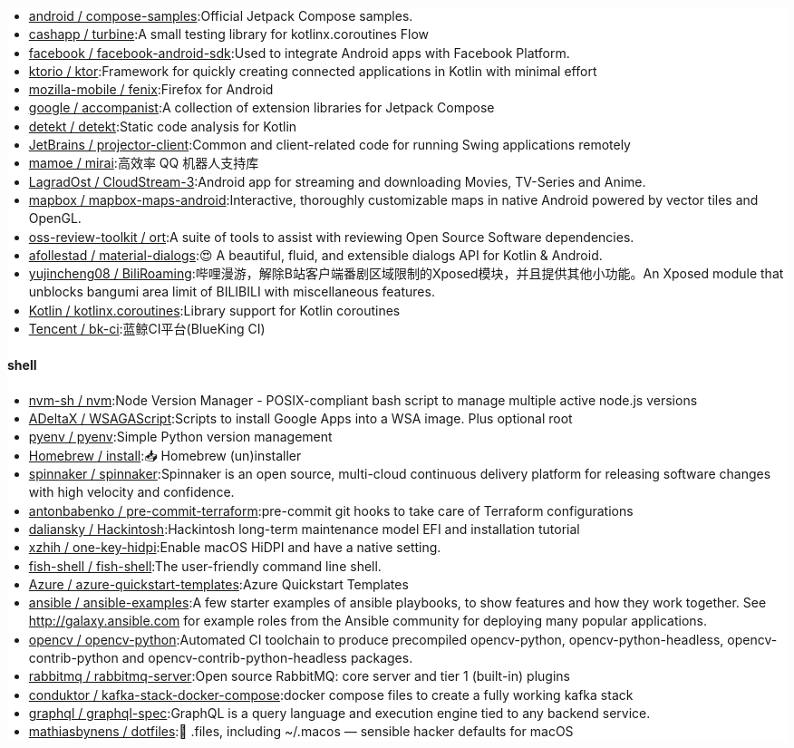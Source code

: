 * [android / compose-samples](https://github.com/android/compose-samples):Official Jetpack Compose samples.
* [cashapp / turbine](https://github.com/cashapp/turbine):A small testing library for kotlinx.coroutines Flow
* [facebook / facebook-android-sdk](https://github.com/facebook/facebook-android-sdk):Used to integrate Android apps with Facebook Platform.
* [ktorio / ktor](https://github.com/ktorio/ktor):Framework for quickly creating connected applications in Kotlin with minimal effort
* [mozilla-mobile / fenix](https://github.com/mozilla-mobile/fenix):Firefox for Android
* [google / accompanist](https://github.com/google/accompanist):A collection of extension libraries for Jetpack Compose
* [detekt / detekt](https://github.com/detekt/detekt):Static code analysis for Kotlin
* [JetBrains / projector-client](https://github.com/JetBrains/projector-client):Common and client-related code for running Swing applications remotely
* [mamoe / mirai](https://github.com/mamoe/mirai):高效率 QQ 机器人支持库
* [LagradOst / CloudStream-3](https://github.com/LagradOst/CloudStream-3):Android app for streaming and downloading Movies, TV-Series and Anime.
* [mapbox / mapbox-maps-android](https://github.com/mapbox/mapbox-maps-android):Interactive, thoroughly customizable maps in native Android powered by vector tiles and OpenGL.
* [oss-review-toolkit / ort](https://github.com/oss-review-toolkit/ort):A suite of tools to assist with reviewing Open Source Software dependencies.
* [afollestad / material-dialogs](https://github.com/afollestad/material-dialogs):😍 A beautiful, fluid, and extensible dialogs API for Kotlin & Android.
* [yujincheng08 / BiliRoaming](https://github.com/yujincheng08/BiliRoaming):哔哩漫游，解除B站客户端番剧区域限制的Xposed模块，并且提供其他小功能。An Xposed module that unblocks bangumi area limit of BILIBILI with miscellaneous features.
* [Kotlin / kotlinx.coroutines](https://github.com/Kotlin/kotlinx.coroutines):Library support for Kotlin coroutines
* [Tencent / bk-ci](https://github.com/Tencent/bk-ci):蓝鲸CI平台(BlueKing CI)

#### shell
* [nvm-sh / nvm](https://github.com/nvm-sh/nvm):Node Version Manager - POSIX-compliant bash script to manage multiple active node.js versions
* [ADeltaX / WSAGAScript](https://github.com/ADeltaX/WSAGAScript):Scripts to install Google Apps into a WSA image. Plus optional root
* [pyenv / pyenv](https://github.com/pyenv/pyenv):Simple Python version management
* [Homebrew / install](https://github.com/Homebrew/install):📥 Homebrew (un)installer
* [spinnaker / spinnaker](https://github.com/spinnaker/spinnaker):Spinnaker is an open source, multi-cloud continuous delivery platform for releasing software changes with high velocity and confidence.
* [antonbabenko / pre-commit-terraform](https://github.com/antonbabenko/pre-commit-terraform):pre-commit git hooks to take care of Terraform configurations
* [daliansky / Hackintosh](https://github.com/daliansky/Hackintosh):Hackintosh long-term maintenance model EFI and installation tutorial
* [xzhih / one-key-hidpi](https://github.com/xzhih/one-key-hidpi):Enable macOS HiDPI and have a native setting.
* [fish-shell / fish-shell](https://github.com/fish-shell/fish-shell):The user-friendly command line shell.
* [Azure / azure-quickstart-templates](https://github.com/Azure/azure-quickstart-templates):Azure Quickstart Templates
* [ansible / ansible-examples](https://github.com/ansible/ansible-examples):A few starter examples of ansible playbooks, to show features and how they work together. See http://galaxy.ansible.com for example roles from the Ansible community for deploying many popular applications.
* [opencv / opencv-python](https://github.com/opencv/opencv-python):Automated CI toolchain to produce precompiled opencv-python, opencv-python-headless, opencv-contrib-python and opencv-contrib-python-headless packages.
* [rabbitmq / rabbitmq-server](https://github.com/rabbitmq/rabbitmq-server):Open source RabbitMQ: core server and tier 1 (built-in) plugins
* [conduktor / kafka-stack-docker-compose](https://github.com/conduktor/kafka-stack-docker-compose):docker compose files to create a fully working kafka stack
* [graphql / graphql-spec](https://github.com/graphql/graphql-spec):GraphQL is a query language and execution engine tied to any backend service.
* [mathiasbynens / dotfiles](https://github.com/mathiasbynens/dotfiles):🔧 .files, including ~/.macos — sensible hacker defaults for macOS